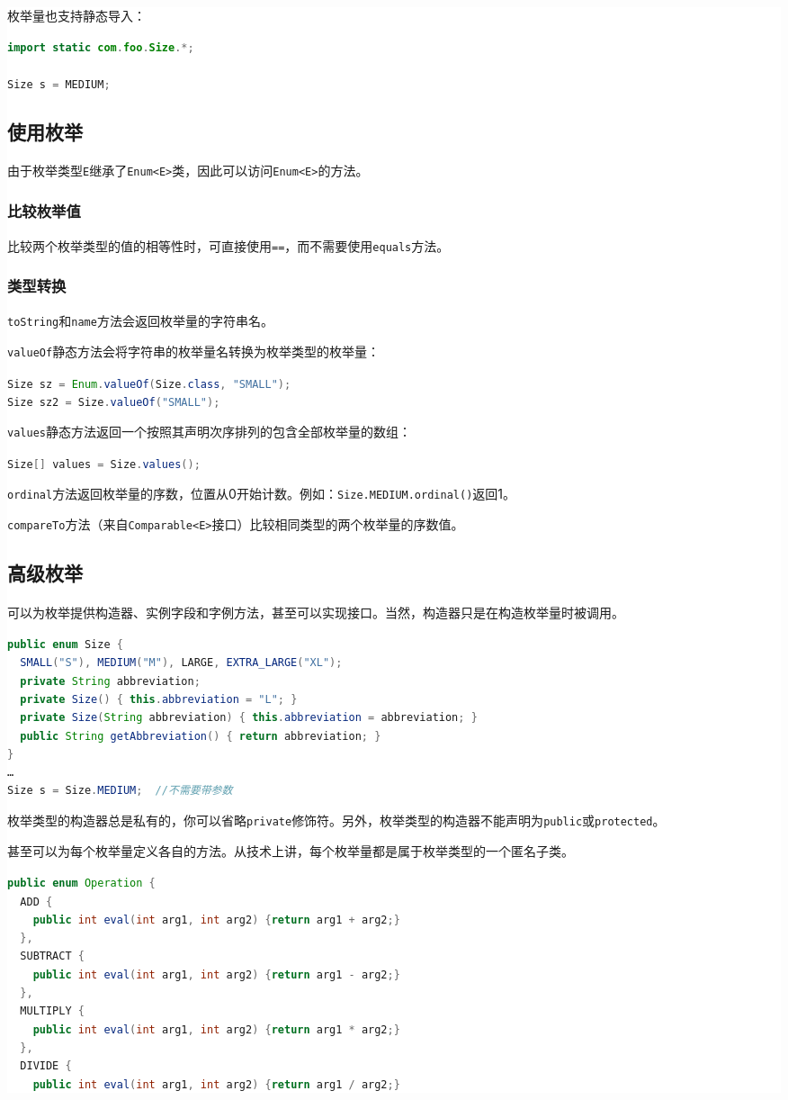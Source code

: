 枚举量也支持静态导入：

```java
import static com.foo.Size.*;

Size s = MEDIUM;
```

## 使用枚举

由于枚举类型`E`继承了`Enum<E>`类，因此可以访问`Enum<E>`的方法。

### 比较枚举值

比较两个枚举类型的值的相等性时，可直接使用`==`，而不需要使用`equals`方法。

### 类型转换

`toString`和`name`方法会返回枚举量的字符串名。

`valueOf`静态方法会将字符串的枚举量名转换为枚举类型的枚举量：

```java
Size sz = Enum.valueOf(Size.class, "SMALL"); 
Size sz2 = Size.valueOf("SMALL"); 
```

`values`静态方法返回一个按照其声明次序排列的包含全部枚举量的数组：

```java
Size[] values = Size.values();
```

`ordinal`方法返回枚举量的序数，位置从0开始计数。例如：`Size.MEDIUM.ordinal()`返回1。

`compareTo`方法（来自`Comparable<E>`接口）比较相同类型的两个枚举量的序数值。

## 高级枚举

可以为枚举提供构造器、实例字段和字例方法，甚至可以实现接口。当然，构造器只是在构造枚举量时被调用。

```java
public enum Size {
  SMALL("S"), MEDIUM("M"), LARGE, EXTRA_LARGE("XL");
  private String abbreviation;
  private Size() { this.abbreviation = "L"; }
  private Size(String abbreviation) { this.abbreviation = abbreviation; }
  public String getAbbreviation() { return abbreviation; }
}
…
Size s = Size.MEDIUM;  //不需要带参数
```

枚举类型的构造器总是私有的，你可以省略`private`修饰符。另外，枚举类型的构造器不能声明为`public`或`protected`。

甚至可以为每个枚举量定义各自的方法。从技术上讲，每个枚举量都是属于枚举类型的一个匿名子类。

```java
public enum Operation {
  ADD {
    public int eval(int arg1, int arg2) {return arg1 + arg2;}
  },
  SUBTRACT {
    public int eval(int arg1, int arg2) {return arg1 - arg2;}
  },
  MULTIPLY {
    public int eval(int arg1, int arg2) {return arg1 * arg2;}
  },
  DIVIDE {
    public int eval(int arg1, int arg2) {return arg1 / arg2;}
```